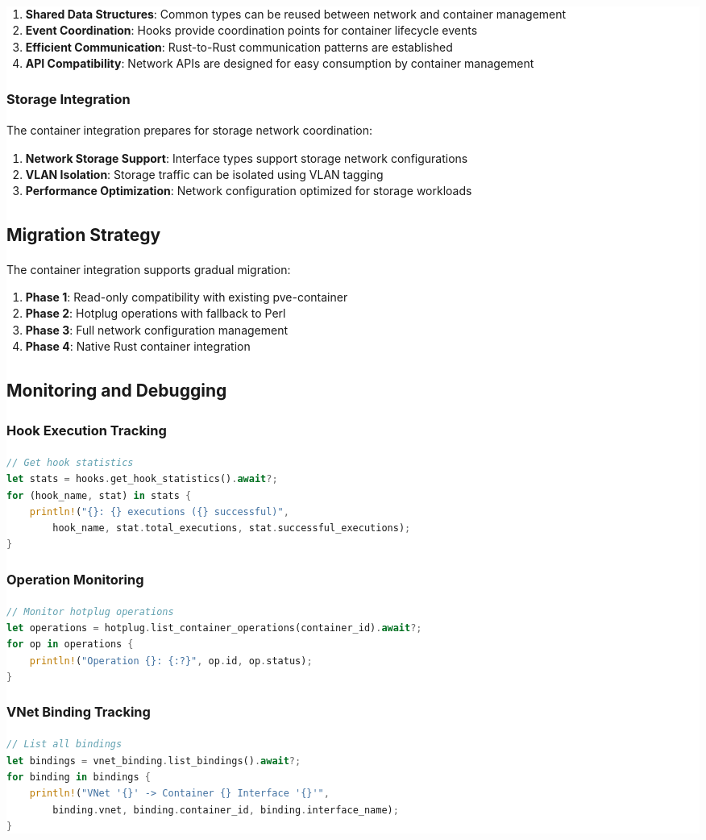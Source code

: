 1. **Shared Data Structures**: Common types can be reused between network and container management
2. **Event Coordination**: Hooks provide coordination points for container lifecycle events
3. **Efficient Communication**: Rust-to-Rust communication patterns are established
4. **API Compatibility**: Network APIs are designed for easy consumption by container management

### Storage Integration

The container integration prepares for storage network coordination:

1. **Network Storage Support**: Interface types support storage network configurations
2. **VLAN Isolation**: Storage traffic can be isolated using VLAN tagging
3. **Performance Optimization**: Network configuration optimized for storage workloads

## Migration Strategy

The container integration supports gradual migration:

1. **Phase 1**: Read-only compatibility with existing pve-container
2. **Phase 2**: Hotplug operations with fallback to Perl
3. **Phase 3**: Full network configuration management
4. **Phase 4**: Native Rust container integration

## Monitoring and Debugging

### Hook Execution Tracking

```rust
// Get hook statistics
let stats = hooks.get_hook_statistics().await?;
for (hook_name, stat) in stats {
    println!("{}: {} executions ({} successful)", 
        hook_name, stat.total_executions, stat.successful_executions);
}
```

### Operation Monitoring

```rust
// Monitor hotplug operations
let operations = hotplug.list_container_operations(container_id).await?;
for op in operations {
    println!("Operation {}: {:?}", op.id, op.status);
}
```

### VNet Binding Tracking

```rust
// List all bindings
let bindings = vnet_binding.list_bindings().await?;
for binding in bindings {
    println!("VNet '{}' -> Container {} Interface '{}'", 
        binding.vnet, binding.container_id, binding.interface_name);
}
```
